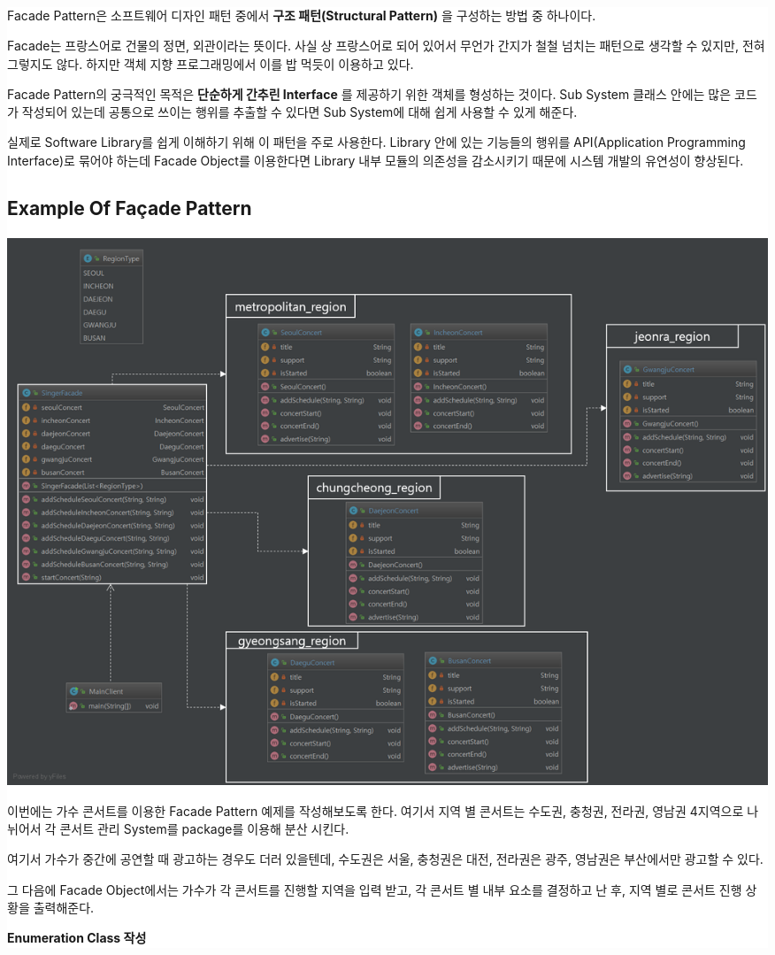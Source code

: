 Facade Pattern은 소프트웨어 디자인 패턴 중에서 **구조 패턴(Structural Pattern)** 을 구성하는 방법 중 하나이다.

Facade는 프랑스어로 건물의 정면, 외관이라는 뜻이다. 사실 상 프랑스어로 되어 있어서 무언가 간지가 철철 넘치는 패턴으로 생각할 수 있지만, 전혀 그렇지도 않다. 하지만 객체 지향 프로그래밍에서 이를 밥 먹듯이 이용하고 있다.

Facade Pattern의 궁극적인 목적은 **단순하게 간추린 Interface** 를 제공하기 위한 객체를 형성하는 것이다. Sub System 클래스 안에는 많은 코드가 작성되어 있는데 공통으로 쓰이는 행위를 추출할 수 있다면 Sub System에 대해 쉽게 사용할 수 있게 해준다.

실제로 Software Library를 쉽게 이해하기 위해 이 패턴을 주로 사용한다. Library 안에 있는 기능들의 행위를 API(Application Programming Interface)로 묶어야 하는데 Facade Object를 이용한다면 Library 내부 모듈의 의존성을 감소시키기 때문에 시스템 개발의 유연성이 향상된다.

## Example Of Façade Pattern

![Facade_Pattern_Example](/Application_Computer_Science/8_Object_Oriented_Pattern/img/Facade_Pattern_Example.png)

이번에는 가수 콘서트를 이용한 Facade Pattern 예제를 작성해보도록 한다. 여기서 지역 별 콘서트는 수도권, 충청권, 전라권, 영남권 4지역으로 나뉘어서 각 콘서트 관리 System를 package를 이용해 분산 시킨다.

여기서 가수가 중간에 공연할 때 광고하는 경우도 더러 있을텐데, 수도권은 서울, 충청권은 대전, 전라권은 광주, 영남권은 부산에서만 광고할 수 있다.

그 다음에 Facade Object에서는 가수가 각 콘서트를 진행할 지역을 입력 받고, 각 콘서트 별 내부 요소를 결정하고 난 후, 지역 별로 콘서트 진행 상황을 출력해준다.

**Enumeration Class 작성**
